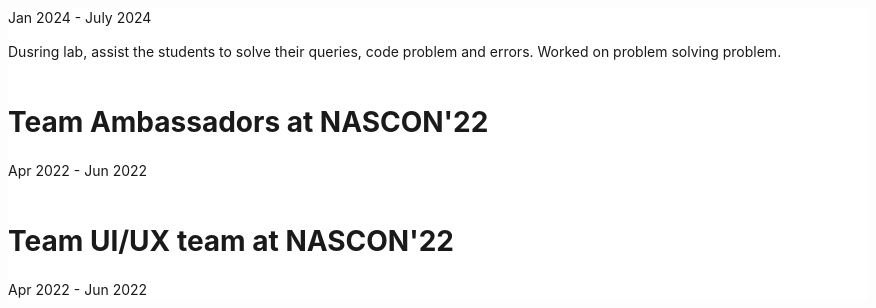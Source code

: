 Jan 2024 - July 2024

Dusring lab, assist the students to solve their queries, code problem and errors.
Worked on problem solving problem.

# Team Ambassadors at NASCON'22

Apr 2022 - Jun 2022

# Team UI/UX team at NASCON'22

Apr 2022 - Jun 2022











   
